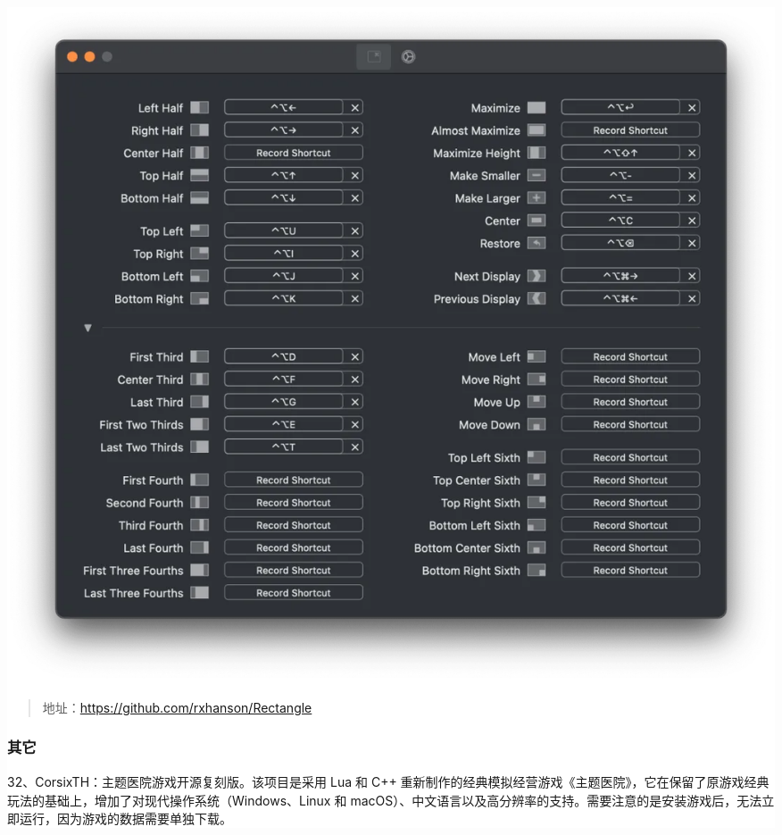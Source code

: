![图片](assets/1711884732-e4ba22cc1b0e3e62e1678e19c5c0096a.webp)

> 地址：https://github.com/rxhanson/Rectangle

### 其它

32、CorsixTH：主题医院游戏开源复刻版。该项目是采用 Lua 和 C++ 重新制作的经典模拟经营游戏《主题医院》，它在保留了原游戏经典玩法的基础上，增加了对现代操作系统（Windows、Linux 和 macOS）、中文语言以及高分辨率的支持。需要注意的是安装游戏后，无法立即运行，因为游戏的数据需要单独下载。

